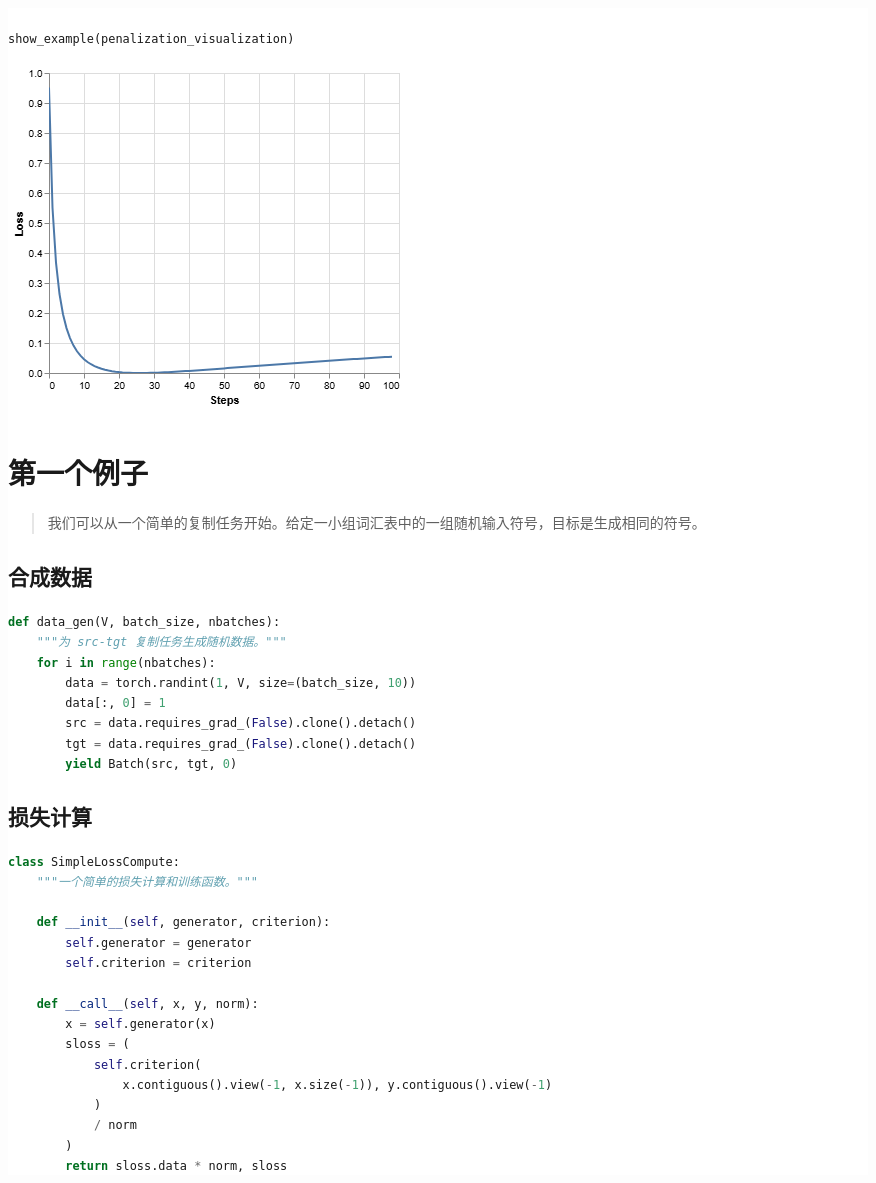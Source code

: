 ```python

show_example(penalization_visualization)
```

![](the_annotated_transformer.assets/visualization_steps.png)

# 第一个例子

> 我们可以从一个简单的复制任务开始。给定一小组词汇表中的一组随机输入符号，目标是生成相同的符号。

## 合成数据

```python
def data_gen(V, batch_size, nbatches):
    """为 src-tgt 复制任务生成随机数据。"""
    for i in range(nbatches):
        data = torch.randint(1, V, size=(batch_size, 10))
        data[:, 0] = 1
        src = data.requires_grad_(False).clone().detach()
        tgt = data.requires_grad_(False).clone().detach()
        yield Batch(src, tgt, 0)
```

## 损失计算

```python
class SimpleLossCompute:
    """一个简单的损失计算和训练函数。"""

    def __init__(self, generator, criterion):
        self.generator = generator
        self.criterion = criterion

    def __call__(self, x, y, norm):
        x = self.generator(x)
        sloss = (
            self.criterion(
                x.contiguous().view(-1, x.size(-1)), y.contiguous().view(-1)
            )
            / norm
        )
        return sloss.data * norm, sloss
```
